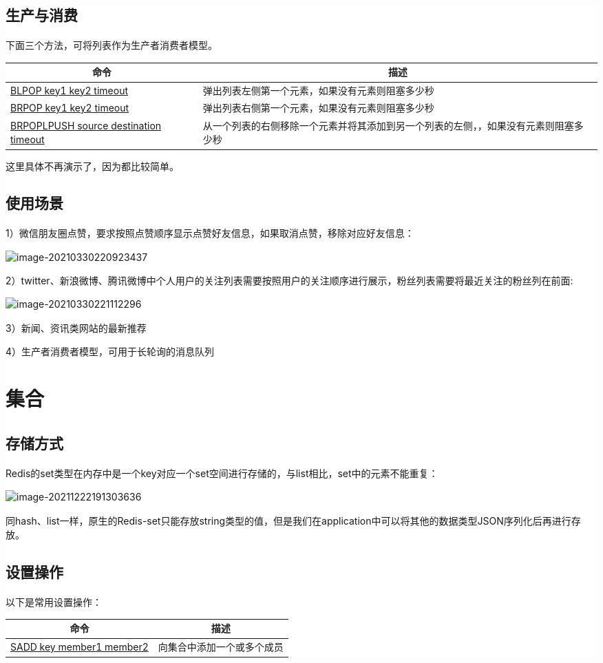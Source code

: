 ## 生产与消费

下面三个方法，可将列表作为生产者消费者模型。

| 命令                                                         | 描述                                                         |
| ------------------------------------------------------------ | ------------------------------------------------------------ |
| [BLPOP key1 key2 timeout](https://www.runoob.com/redis/lists-blpop.html) | 弹出列表左侧第一个元素，如果没有元素则阻塞多少秒             |
| [BRPOP key1 key2 timeout](https://www.runoob.com/redis/lists-brpop.html) | 弹出列表右侧第一个元素，如果没有元素则阻塞多少秒             |
| [BRPOPLPUSH source destination timeout](https://www.runoob.com/redis/lists-brpoplpush.html) | 从一个列表的右侧移除一个元素并将其添加到另一个列表的左侧，，如果没有元素则阻塞多少秒 |

这里具体不再演示了，因为都比较简单。



## 使用场景

1）微信朋友圈点赞，要求按照点赞顺序显示点赞好友信息，如果取消点赞，移除对应好友信息：

![image-20210330220923437](https://images-1302522496.cos.ap-nanjing.myqcloud.com/img/image-20210330220923437.png)



2）twitter、新浪微博、腾讯微博中个人用户的关注列表需要按照用户的关注顺序进行展示，粉丝列表需要将最近关注的粉丝列在前面:

![image-20210330221112296](https://images-1302522496.cos.ap-nanjing.myqcloud.com/img/image-20210330221112296.png)



3）新闻、资讯类网站的最新推荐

4）生产者消费者模型，可用于长轮询的消息队列



# 集合

## 存储方式

Redis的set类型在内存中是一个key对应一个set空间进行存储的，与list相比，set中的元素不能重复：

![image-20211222191303636](https://images-1302522496.cos.ap-nanjing.myqcloud.com/img/202112221913731.png)

同hash、list一样，原生的Redis-set只能存放string类型的值，但是我们在application中可以将其他的数据类型JSON序列化后再进行存放。



## 设置操作

以下是常用设置操作：

| 命令                                                         | 描述                       |
| ------------------------------------------------------------ | -------------------------- |
| [SADD key member1 member2](https://www.runoob.com/redis/sets-sadd.html) | 向集合中添加一个或多个成员 |
